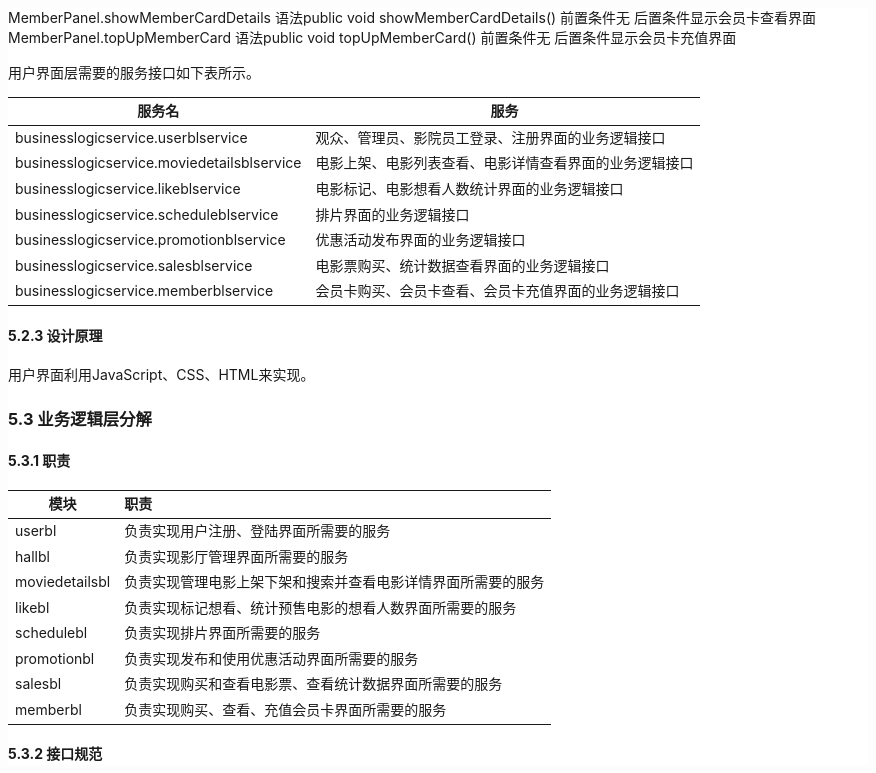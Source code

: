 <tr><td rowspan="4">MemberPanel.showMemberCardDetails</td></tr>
<tr><td>语法</td><td>public void showMemberCardDetails()</td></tr>
<tr><td>前置条件</td><td>无</td></tr>
<tr><td>后置条件</td><td>显示会员卡查看界面</td></tr>

<tr><td rowspan="4">MemberPanel.topUpMemberCard</td></tr>
<tr><td>语法</td><td>public void topUpMemberCard()</td></tr>
<tr><td>前置条件</td><td>无</td></tr>
<tr><td>后置条件</td><td>显示会员卡充值界面</td></tr>
</table>

用户界面层需要的服务接口如下表所示。

| 服务名                                     | 服务                                                   |
| ------------------------------------------ | ------------------------------------------------------ |
| businesslogicservice.userblservice         | 观众、管理员、影院员工登录、注册界面的业务逻辑接口     |
| businesslogicservice.moviedetailsblservice | 电影上架、电影列表查看、电影详情查看界面的业务逻辑接口 |
| businesslogicservice.likeblservice         | 电影标记、电影想看人数统计界面的业务逻辑接口           |
| businesslogicservice.scheduleblservice     | 排片界面的业务逻辑接口                                 |
| businesslogicservice.promotionblservice    | 优惠活动发布界面的业务逻辑接口                         |
| businesslogicservice.salesblservice        | 电影票购买、统计数据查看界面的业务逻辑接口             |
| businesslogicservice.memberblservice       | 会员卡购买、会员卡查看、会员卡充值界面的业务逻辑接口   |

#### 5.2.3 设计原理

用户界面利用JavaScript、CSS、HTML来实现。

### 5.3 业务逻辑层分解

#### 5.3.1 职责

| 模块           | 职责                                                         |
| -------------- | :----------------------------------------------------------- |
| userbl         | 负责实现用户注册、登陆界面所需要的服务                       |
| hallbl         | 负责实现影厅管理界面所需要的服务                             |
| moviedetailsbl | 负责实现管理电影上架下架和搜索并查看电影详情界面所需要的服务 |
| likebl         | 负责实现标记想看、统计预售电影的想看人数界面所需要的服务     |
| schedulebl     | 负责实现排片界面所需要的服务                                 |
| promotionbl    | 负责实现发布和使用优惠活动界面所需要的服务                   |
| salesbl        | 负责实现购买和查看电影票、查看统计数据界面所需要的服务       |
| memberbl       | 负责实现购买、查看、充值会员卡界面所需要的服务               |

#### 5.3.2 接口规范
